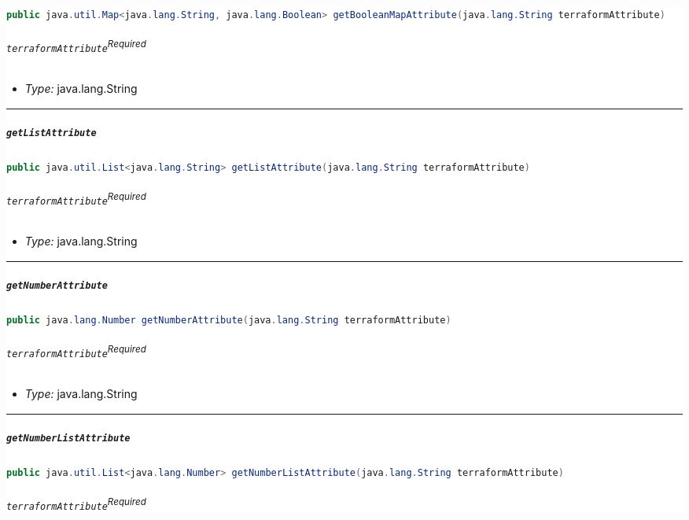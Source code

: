 ```java
public java.util.Map<java.lang.String, java.lang.Boolean> getBooleanMapAttribute(java.lang.String terraformAttribute)
```

###### `terraformAttribute`<sup>Required</sup> <a name="terraformAttribute" id="rhizo-co-terraform-provider-lacework.integrationGcpCfg.IntegrationGcpCfg.getBooleanMapAttribute.parameter.terraformAttribute"></a>

- *Type:* java.lang.String

---

##### `getListAttribute` <a name="getListAttribute" id="rhizo-co-terraform-provider-lacework.integrationGcpCfg.IntegrationGcpCfg.getListAttribute"></a>

```java
public java.util.List<java.lang.String> getListAttribute(java.lang.String terraformAttribute)
```

###### `terraformAttribute`<sup>Required</sup> <a name="terraformAttribute" id="rhizo-co-terraform-provider-lacework.integrationGcpCfg.IntegrationGcpCfg.getListAttribute.parameter.terraformAttribute"></a>

- *Type:* java.lang.String

---

##### `getNumberAttribute` <a name="getNumberAttribute" id="rhizo-co-terraform-provider-lacework.integrationGcpCfg.IntegrationGcpCfg.getNumberAttribute"></a>

```java
public java.lang.Number getNumberAttribute(java.lang.String terraformAttribute)
```

###### `terraformAttribute`<sup>Required</sup> <a name="terraformAttribute" id="rhizo-co-terraform-provider-lacework.integrationGcpCfg.IntegrationGcpCfg.getNumberAttribute.parameter.terraformAttribute"></a>

- *Type:* java.lang.String

---

##### `getNumberListAttribute` <a name="getNumberListAttribute" id="rhizo-co-terraform-provider-lacework.integrationGcpCfg.IntegrationGcpCfg.getNumberListAttribute"></a>

```java
public java.util.List<java.lang.Number> getNumberListAttribute(java.lang.String terraformAttribute)
```

###### `terraformAttribute`<sup>Required</sup> <a name="terraformAttribute" id="rhizo-co-terraform-provider-lacework.integrationGcpCfg.IntegrationGcpCfg.getNumberListAttribute.parameter.terraformAttribute"></a>
